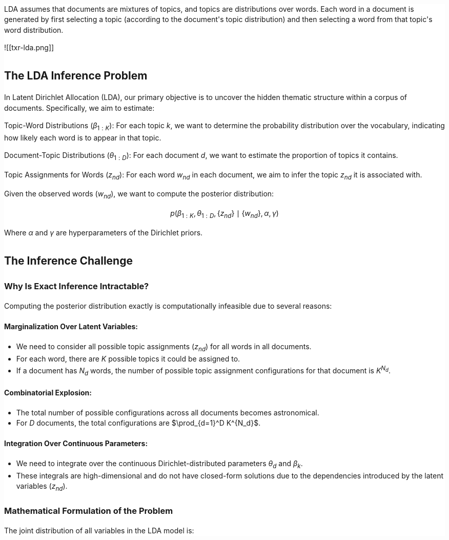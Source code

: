 LDA assumes that documents are mixtures of topics, and topics are distributions over words. Each word in a document is generated by first selecting a topic (according to the document's topic distribution) and then selecting a word from that topic's word distribution.

![[txr-lda.png]]

## The LDA Inference Problem

In Latent Dirichlet Allocation (LDA), our primary objective is to uncover the hidden thematic structure within a corpus of documents. Specifically, we aim to estimate:

Topic-Word Distributions ($\beta_{1:K}$): For each topic $k$, we want to determine the probability distribution over the vocabulary, indicating how likely each word is to appear in that topic.

Document-Topic Distributions ($\theta_{1:D}$): For each document $d$, we want to estimate the proportion of topics it contains.

Topic Assignments for Words (${z_{nd}}$): For each word $w_{nd}$ in each document, we aim to infer the topic $z_{nd}$ it is associated with.

Given the observed words (${w_{nd}}$), we want to compute the posterior distribution:

$$p(\beta_{1:K}, \theta_{1:D}, \{z_{nd}\} \mid \{w_{nd}\}, \alpha, \gamma)$$

Where $\alpha$ and $\gamma$ are hyperparameters of the Dirichlet priors.

## The Inference Challenge

### Why Is Exact Inference Intractable?

Computing the posterior distribution exactly is computationally infeasible due to several reasons:

#### Marginalization Over Latent Variables:

- We need to consider all possible topic assignments (${z_{nd}}$) for all words in all documents.
- For each word, there are $K$ possible topics it could be assigned to.
- If a document has $N_d$ words, the number of possible topic assignment configurations for that document is $K^{N_d}$.

#### Combinatorial Explosion:

- The total number of possible configurations across all documents becomes astronomical.
- For $D$ documents, the total configurations are $\prod_{d=1}^D K^{N_d}$.

#### Integration Over Continuous Parameters:

- We need to integrate over the continuous Dirichlet-distributed parameters $\theta_d$ and $\beta_k$.
- These integrals are high-dimensional and do not have closed-form solutions due to the dependencies introduced by the latent variables (${z_{nd}}$).

### Mathematical Formulation of the Problem

The joint distribution of all variables in the LDA model is:
